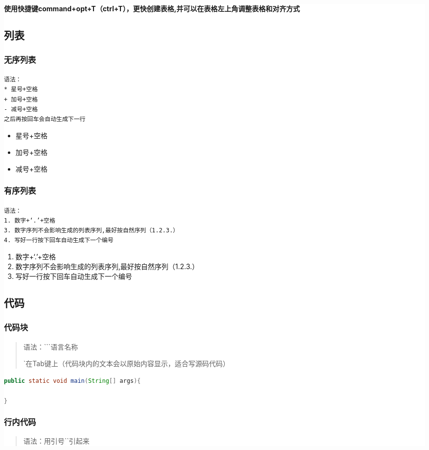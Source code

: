 **使用快捷键command+opt+T（ctrl+T），更快创建表格,并可以在表格左上角调整表格和对齐方式**



## 列表

### 无序列表

```
语法：
* 星号+空格
+ 加号+空格
- 减号+空格
之后再按回车会自动生成下一行
```

* 星号+空格
+ 加号+空格

- 减号+空格



### 有序列表

```
语法：
1. 数字+‘.’+空格
3. 数字序列不会影响生成的列表序列,最好按自然序列（1.2.3.）
4. 写好一行按下回车自动生成下一个编号
```

1. 数字+‘.’+空格
3. 数字序列不会影响生成的列表序列,最好按自然序列（1.2.3.）
4. 写好一行按下回车自动生成下一个编号



## 代码

### 代码块

> 语法：```语言名称
>
> `在Tab键上（代码块内的文本会以原始内容显示，适合写源码代码）


```java
public static void main(String[] args){
  
}
```

### 行内代码

> 语法：用引号``引起来
